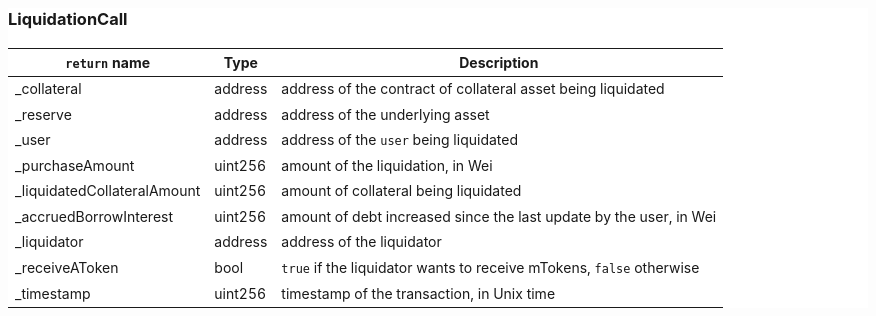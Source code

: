 ### LiquidationCall

|`return` name              |Type   |Description                                             |
|---------------------------|-------|--------------------------------------------------------|
|_collateral                |address|address of the contract of collateral asset being liquidated|
|_reserve                   |address|address of the underlying asset|
|_user                      |address|address of the `user` being liquidated|
|_purchaseAmount            |uint256|amount of the liquidation, in Wei|
|_liquidatedCollateralAmount|uint256|amount of collateral being liquidated|
|_accruedBorrowInterest     |uint256|amount of debt increased since the last update by the user, in Wei|
|_liquidator                |address|address of the liquidator|
|_receiveAToken             |bool   |`true` if the liquidator wants to receive mTokens, `false` otherwise|
|_timestamp                 |uint256|timestamp of the transaction, in Unix time|
